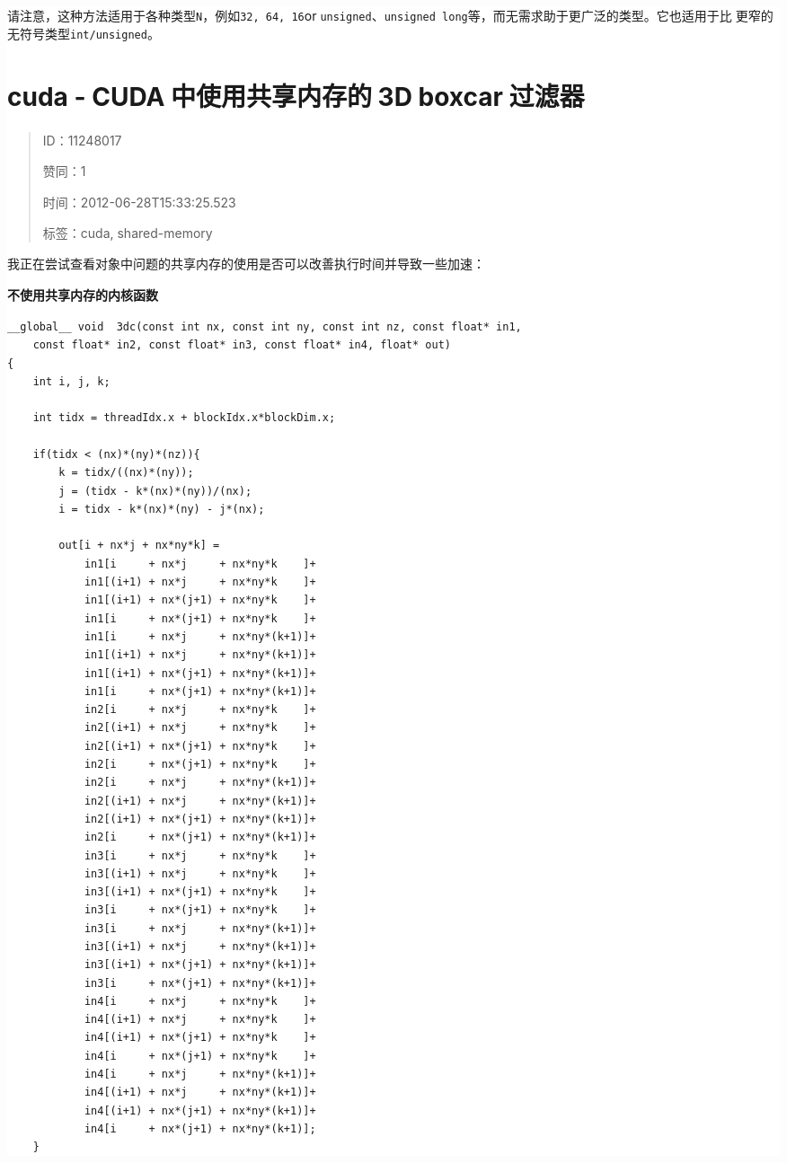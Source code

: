 请注意，这种方法适用于各种类型`N`，例如`32, 64, 16`or `unsigned`、`unsigned long`等，而无需求助于更广泛的类型。它也适用于比 更窄的无符号类型`int/unsigned`。

# cuda - CUDA 中使用共享内存的 3D boxcar 过滤器

> ID：11248017
> 
> 赞同：1
> 
> 时间：2012-06-28T15:33:25.523
> 
> 标签：cuda, shared-memory

我正在尝试查看对象中问题的共享内存的使用是否可以改善执行时间并导致一些加速：

**不使用共享内存的内核函数**

```
__global__ void  3dc(const int nx, const int ny, const int nz, const float* in1, 
    const float* in2, const float* in3, const float* in4, float* out)
{
    int i, j, k;

    int tidx = threadIdx.x + blockIdx.x*blockDim.x;

    if(tidx < (nx)*(ny)*(nz)){
        k = tidx/((nx)*(ny));
        j = (tidx - k*(nx)*(ny))/(nx);
        i = tidx - k*(nx)*(ny) - j*(nx);

        out[i + nx*j + nx*ny*k] = 
            in1[i     + nx*j     + nx*ny*k    ]+
            in1[(i+1) + nx*j     + nx*ny*k    ]+
            in1[(i+1) + nx*(j+1) + nx*ny*k    ]+
            in1[i     + nx*(j+1) + nx*ny*k    ]+
            in1[i     + nx*j     + nx*ny*(k+1)]+
            in1[(i+1) + nx*j     + nx*ny*(k+1)]+
            in1[(i+1) + nx*(j+1) + nx*ny*(k+1)]+
            in1[i     + nx*(j+1) + nx*ny*(k+1)]+
            in2[i     + nx*j     + nx*ny*k    ]+
            in2[(i+1) + nx*j     + nx*ny*k    ]+
            in2[(i+1) + nx*(j+1) + nx*ny*k    ]+
            in2[i     + nx*(j+1) + nx*ny*k    ]+
            in2[i     + nx*j     + nx*ny*(k+1)]+
            in2[(i+1) + nx*j     + nx*ny*(k+1)]+
            in2[(i+1) + nx*(j+1) + nx*ny*(k+1)]+
            in2[i     + nx*(j+1) + nx*ny*(k+1)]+
            in3[i     + nx*j     + nx*ny*k    ]+
            in3[(i+1) + nx*j     + nx*ny*k    ]+
            in3[(i+1) + nx*(j+1) + nx*ny*k    ]+
            in3[i     + nx*(j+1) + nx*ny*k    ]+
            in3[i     + nx*j     + nx*ny*(k+1)]+
            in3[(i+1) + nx*j     + nx*ny*(k+1)]+
            in3[(i+1) + nx*(j+1) + nx*ny*(k+1)]+
            in3[i     + nx*(j+1) + nx*ny*(k+1)]+
            in4[i     + nx*j     + nx*ny*k    ]+
            in4[(i+1) + nx*j     + nx*ny*k    ]+
            in4[(i+1) + nx*(j+1) + nx*ny*k    ]+
            in4[i     + nx*(j+1) + nx*ny*k    ]+
            in4[i     + nx*j     + nx*ny*(k+1)]+
            in4[(i+1) + nx*j     + nx*ny*(k+1)]+
            in4[(i+1) + nx*(j+1) + nx*ny*(k+1)]+
            in4[i     + nx*(j+1) + nx*ny*(k+1)];
    } 
```
